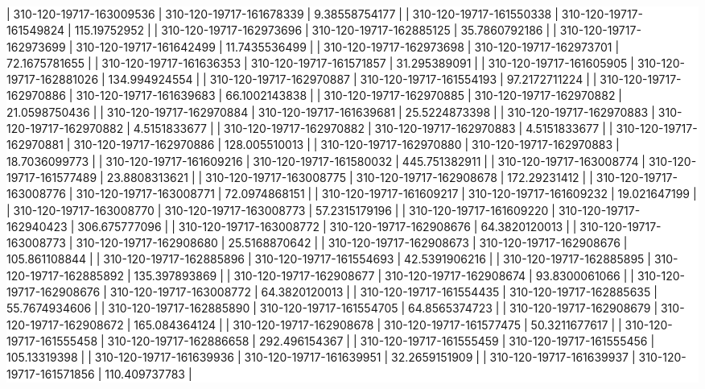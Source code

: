 | 310-120-19717-163009536 | 310-120-19717-161678339 | 9.38558754177 |
| 310-120-19717-161550338 | 310-120-19717-161549824 | 115.19752952 |
| 310-120-19717-162973696 | 310-120-19717-162885125 | 35.7860792186 |
| 310-120-19717-162973699 | 310-120-19717-161642499 | 11.7435536499 |
| 310-120-19717-162973698 | 310-120-19717-162973701 | 72.1675781655 |
| 310-120-19717-161636353 | 310-120-19717-161571857 | 31.295389091 |
| 310-120-19717-161605905 | 310-120-19717-162881026 | 134.994924554 |
| 310-120-19717-162970887 | 310-120-19717-161554193 | 97.2172711224 |
| 310-120-19717-162970886 | 310-120-19717-161639683 | 66.1002143838 |
| 310-120-19717-162970885 | 310-120-19717-162970882 | 21.0598750436 |
| 310-120-19717-162970884 | 310-120-19717-161639681 | 25.5224873398 |
| 310-120-19717-162970883 | 310-120-19717-162970882 | 4.5151833677 |
| 310-120-19717-162970882 | 310-120-19717-162970883 | 4.5151833677 |
| 310-120-19717-162970881 | 310-120-19717-162970886 | 128.005510013 |
| 310-120-19717-162970880 | 310-120-19717-162970883 | 18.7036099773 |
| 310-120-19717-161609216 | 310-120-19717-161580032 | 445.751382911 |
| 310-120-19717-163008774 | 310-120-19717-161577489 | 23.8808313621 |
| 310-120-19717-163008775 | 310-120-19717-162908678 | 172.29231412 |
| 310-120-19717-163008776 | 310-120-19717-163008771 | 72.0974868151 |
| 310-120-19717-161609217 | 310-120-19717-161609232 | 19.021647199 |
| 310-120-19717-163008770 | 310-120-19717-163008773 | 57.2315179196 |
| 310-120-19717-161609220 | 310-120-19717-162940423 | 306.675777096 |
| 310-120-19717-163008772 | 310-120-19717-162908676 | 64.3820120013 |
| 310-120-19717-163008773 | 310-120-19717-162908680 | 25.5168870642 |
| 310-120-19717-162908673 | 310-120-19717-162908676 | 105.861108844 |
| 310-120-19717-162885896 | 310-120-19717-161554693 | 42.5391906216 |
| 310-120-19717-162885895 | 310-120-19717-162885892 | 135.397893869 |
| 310-120-19717-162908677 | 310-120-19717-162908674 | 93.8300061066 |
| 310-120-19717-162908676 | 310-120-19717-163008772 | 64.3820120013 |
| 310-120-19717-161554435 | 310-120-19717-162885635 | 55.7674934606 |
| 310-120-19717-162885890 | 310-120-19717-161554705 | 64.8565374723 |
| 310-120-19717-162908679 | 310-120-19717-162908672 | 165.084364124 |
| 310-120-19717-162908678 | 310-120-19717-161577475 | 50.3211677617 |
| 310-120-19717-161555458 | 310-120-19717-162886658 | 292.496154367 |
| 310-120-19717-161555459 | 310-120-19717-161555456 | 105.13319398 |
| 310-120-19717-161639936 | 310-120-19717-161639951 | 32.2659151909 |
| 310-120-19717-161639937 | 310-120-19717-161571856 | 110.409737783 |